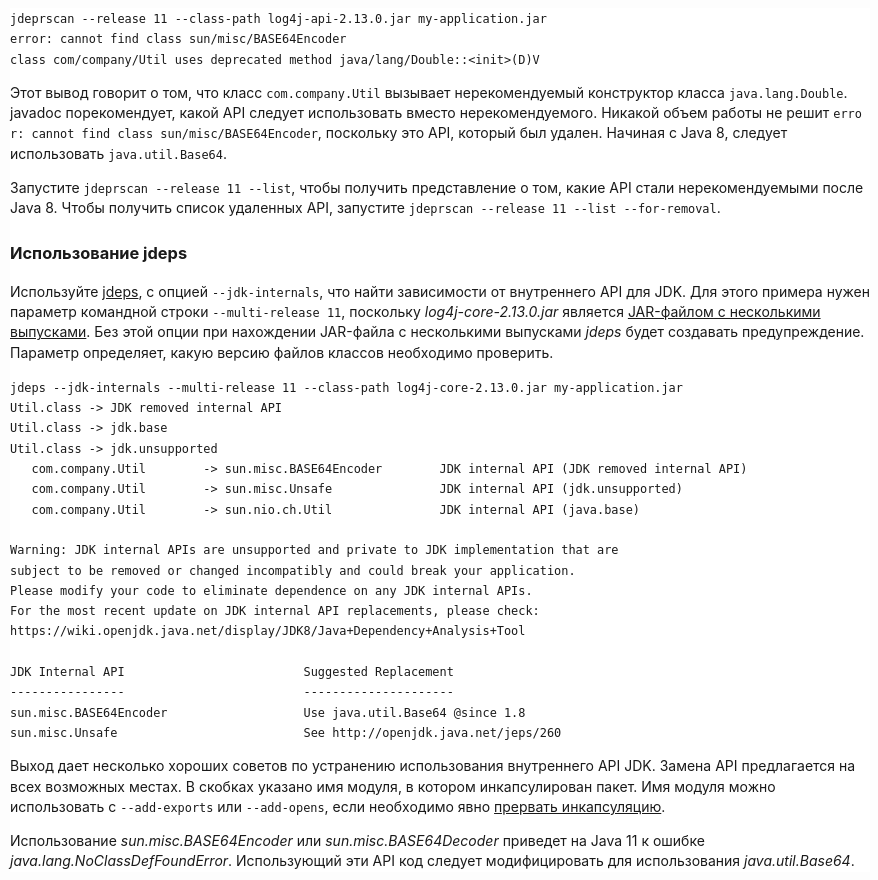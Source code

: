 ```console
jdeprscan --release 11 --class-path log4j-api-2.13.0.jar my-application.jar
error: cannot find class sun/misc/BASE64Encoder
class com/company/Util uses deprecated method java/lang/Double::<init>(D)V
```
Этот вывод говорит о том, что класс `com.company.Util` вызывает нерекомендуемый конструктор класса `java.lang.Double`. javadoc порекомендует, какой API следует использовать вместо нерекомендуемого. Никакой объем работы не решит `error: cannot find class sun/misc/BASE64Encoder`, поскольку это API, который был удален. Начиная с Java 8, следует использовать `java.util.Base64`. 

Запустите `jdeprscan --release 11 --list`, чтобы получить представление о том, какие API стали нерекомендуемыми после Java 8. Чтобы получить список удаленных API, запустите `jdeprscan --release 11 --list --for-removal`.

### <a name="using-jdeps"></a>Использование jdeps

Используйте [jdeps](https://docs.oracle.com/en/java/javase/11/tools/jdeps.html), с опцией `--jdk-internals`, что найти зависимости от внутреннего API для JDK. Для этого примера нужен параметр командной строки `--multi-release 11`, поскольку *log4j-core-2.13.0.jar* является [JAR-файлом с несколькими выпусками](https://docs.oracle.com/en/java/javase/11/docs/specs/jar/jar.html#multi-release-jar-files). Без этой опции при нахождении JAR-файла с несколькими выпусками *jdeps* будет создавать предупреждение. Параметр определяет, какую версию файлов классов необходимо проверить. 

```console
jdeps --jdk-internals --multi-release 11 --class-path log4j-core-2.13.0.jar my-application.jar
Util.class -> JDK removed internal API
Util.class -> jdk.base
Util.class -> jdk.unsupported
   com.company.Util        -> sun.misc.BASE64Encoder        JDK internal API (JDK removed internal API)
   com.company.Util        -> sun.misc.Unsafe               JDK internal API (jdk.unsupported)
   com.company.Util        -> sun.nio.ch.Util               JDK internal API (java.base)

Warning: JDK internal APIs are unsupported and private to JDK implementation that are
subject to be removed or changed incompatibly and could break your application.
Please modify your code to eliminate dependence on any JDK internal APIs.
For the most recent update on JDK internal API replacements, please check:
https://wiki.openjdk.java.net/display/JDK8/Java+Dependency+Analysis+Tool

JDK Internal API                         Suggested Replacement
----------------                         ---------------------
sun.misc.BASE64Encoder                   Use java.util.Base64 @since 1.8
sun.misc.Unsafe                          See http://openjdk.java.net/jeps/260   

```

Выход дает несколько хороших советов по устранению использования внутреннего API JDK. Замена API предлагается на всех возможных местах. В скобках указано имя модуля, в котором инкапсулирован пакет. Имя модуля можно использовать с `--add-exports` или `--add-opens`, если необходимо явно [прервать инкапсуляцию](https://docs.oracle.com/javase/9/migrate/toc.htm#JSMIG-GUID-2F61F3A9-0979-46A4-8B49-325BA0EE8B66). 

Использование *sun.misc.BASE64Encoder* или *sun.misc.BASE64Decoder* приведет на Java 11 к ошибке *java.lang.NoClassDefFoundError*. Использующий эти API код следует модифицировать для использования *java.util.Base64*. 
